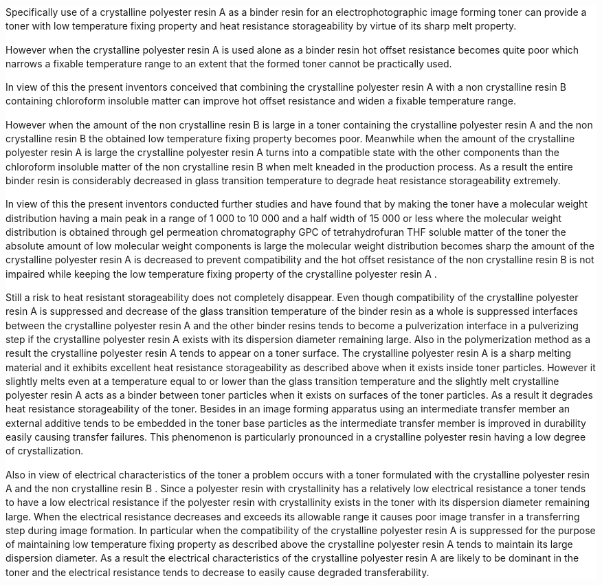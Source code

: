 Specifically use of a crystalline polyester resin A as a binder resin for an electrophotographic image forming toner can provide a toner with low temperature fixing property and heat resistance storageability by virtue of its sharp melt property.

However when the crystalline polyester resin A is used alone as a binder resin hot offset resistance becomes quite poor which narrows a fixable temperature range to an extent that the formed toner cannot be practically used.

In view of this the present inventors conceived that combining the crystalline polyester resin A with a non crystalline resin B containing chloroform insoluble matter can improve hot offset resistance and widen a fixable temperature range.

However when the amount of the non crystalline resin B is large in a toner containing the crystalline polyester resin A and the non crystalline resin B the obtained low temperature fixing property becomes poor. Meanwhile when the amount of the crystalline polyester resin A is large the crystalline polyester resin A turns into a compatible state with the other components than the chloroform insoluble matter of the non crystalline resin B when melt kneaded in the production process. As a result the entire binder resin is considerably decreased in glass transition temperature to degrade heat resistance storageability extremely.

In view of this the present inventors conducted further studies and have found that by making the toner have a molecular weight distribution having a main peak in a range of 1 000 to 10 000 and a half width of 15 000 or less where the molecular weight distribution is obtained through gel permeation chromatography GPC of tetrahydrofuran THF soluble matter of the toner the absolute amount of low molecular weight components is large the molecular weight distribution becomes sharp the amount of the crystalline polyester resin A is decreased to prevent compatibility and the hot offset resistance of the non crystalline resin B is not impaired while keeping the low temperature fixing property of the crystalline polyester resin A .

Still a risk to heat resistant storageability does not completely disappear. Even though compatibility of the crystalline polyester resin A is suppressed and decrease of the glass transition temperature of the binder resin as a whole is suppressed interfaces between the crystalline polyester resin A and the other binder resins tends to become a pulverization interface in a pulverizing step if the crystalline polyester resin A exists with its dispersion diameter remaining large. Also in the polymerization method as a result the crystalline polyester resin A tends to appear on a toner surface. The crystalline polyester resin A is a sharp melting material and it exhibits excellent heat resistance storageability as described above when it exists inside toner particles. However it slightly melts even at a temperature equal to or lower than the glass transition temperature and the slightly melt crystalline polyester resin A acts as a binder between toner particles when it exists on surfaces of the toner particles. As a result it degrades heat resistance storageability of the toner. Besides in an image forming apparatus using an intermediate transfer member an external additive tends to be embedded in the toner base particles as the intermediate transfer member is improved in durability easily causing transfer failures. This phenomenon is particularly pronounced in a crystalline polyester resin having a low degree of crystallization.

Also in view of electrical characteristics of the toner a problem occurs with a toner formulated with the crystalline polyester resin A and the non crystalline resin B . Since a polyester resin with crystallinity has a relatively low electrical resistance a toner tends to have a low electrical resistance if the polyester resin with crystallinity exists in the toner with its dispersion diameter remaining large. When the electrical resistance decreases and exceeds its allowable range it causes poor image transfer in a transferring step during image formation. In particular when the compatibility of the crystalline polyester resin A is suppressed for the purpose of maintaining low temperature fixing property as described above the crystalline polyester resin A tends to maintain its large dispersion diameter. As a result the electrical characteristics of the crystalline polyester resin A are likely to be dominant in the toner and the electrical resistance tends to decrease to easily cause degraded transferability.
